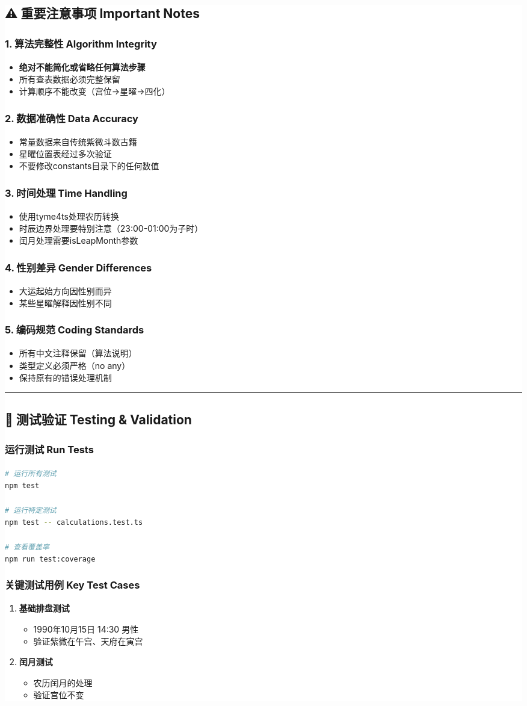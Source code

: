 ## ⚠️ 重要注意事项 Important Notes

### 1. 算法完整性 Algorithm Integrity
- **绝对不能简化或省略任何算法步骤**
- 所有查表数据必须完整保留
- 计算顺序不能改变（宫位→星曜→四化）

### 2. 数据准确性 Data Accuracy
- 常量数据来自传统紫微斗数古籍
- 星曜位置表经过多次验证
- 不要修改constants目录下的任何数值

### 3. 时间处理 Time Handling
- 使用tyme4ts处理农历转换
- 时辰边界处理要特别注意（23:00-01:00为子时）
- 闰月处理需要isLeapMonth参数

### 4. 性别差异 Gender Differences
- 大运起始方向因性别而异
- 某些星曜解释因性别不同

### 5. 编码规范 Coding Standards
- 所有中文注释保留（算法说明）
- 类型定义必须严格（no any）
- 保持原有的错误处理机制

---

## 🧪 测试验证 Testing & Validation

### 运行测试 Run Tests

```bash
# 运行所有测试
npm test

# 运行特定测试
npm test -- calculations.test.ts

# 查看覆盖率
npm run test:coverage
```

### 关键测试用例 Key Test Cases

1. **基础排盘测试**
   - 1990年10月15日 14:30 男性
   - 验证紫微在午宫、天府在寅宫

2. **闰月测试**
   - 农历闰月的处理
   - 验证宫位不变
